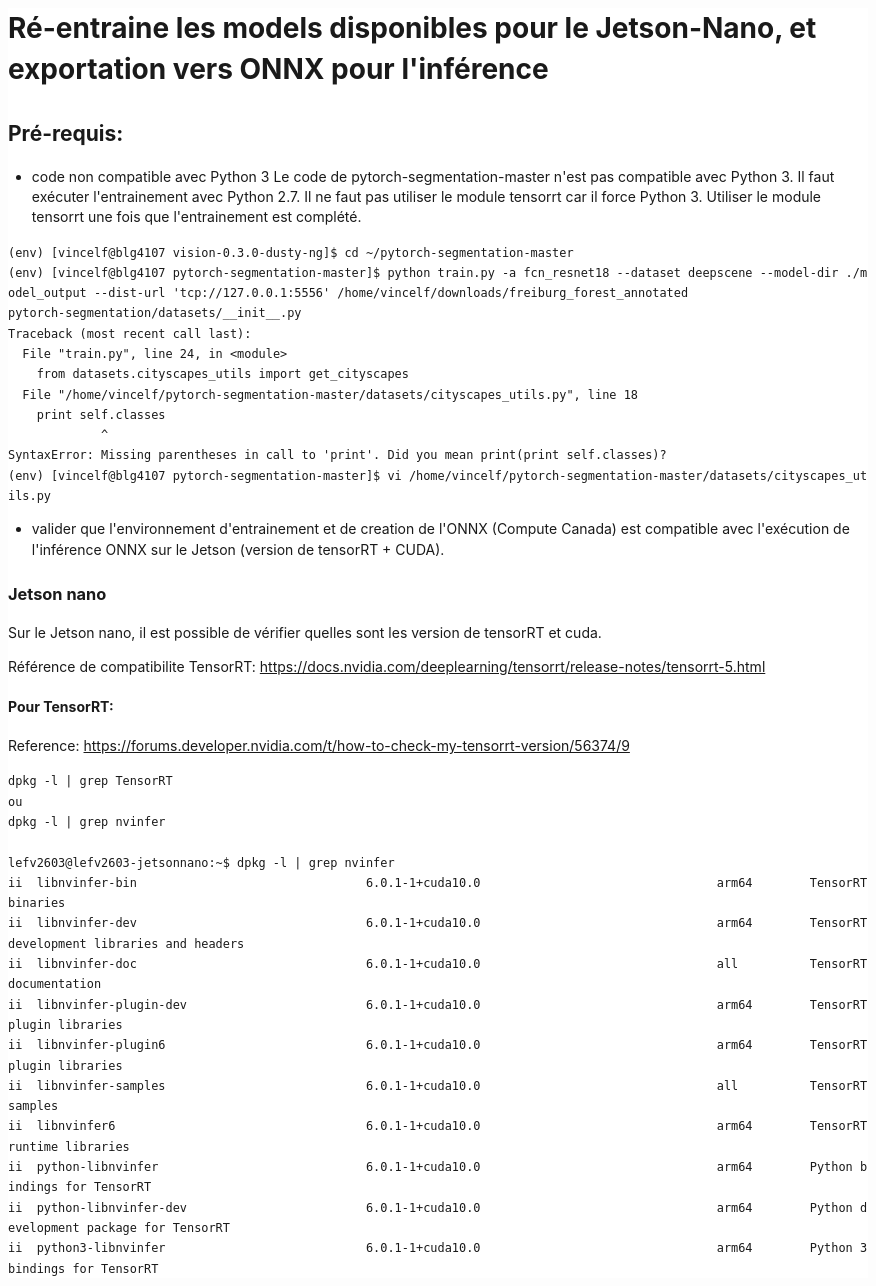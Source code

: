 # Ré-entraine les models disponibles pour le Jetson-Nano, et exportation vers ONNX pour l'inférence

## Pré-requis: 
* code non compatible avec Python 3
Le code de pytorch-segmentation-master n'est pas compatible avec Python 3. Il faut exécuter l'entrainement avec Python 2.7.
Il ne faut pas utiliser le module tensorrt car il force Python 3. Utiliser le module tensorrt une fois que l'entrainement est complété. 
```
(env) [vincelf@blg4107 vision-0.3.0-dusty-ng]$ cd ~/pytorch-segmentation-master
(env) [vincelf@blg4107 pytorch-segmentation-master]$ python train.py -a fcn_resnet18 --dataset deepscene --model-dir ./model_output --dist-url 'tcp://127.0.0.1:5556' /home/vincelf/downloads/freiburg_forest_annotated
pytorch-segmentation/datasets/__init__.py
Traceback (most recent call last):
  File "train.py", line 24, in <module>
    from datasets.cityscapes_utils import get_cityscapes
  File "/home/vincelf/pytorch-segmentation-master/datasets/cityscapes_utils.py", line 18
    print self.classes
             ^
SyntaxError: Missing parentheses in call to 'print'. Did you mean print(print self.classes)?
(env) [vincelf@blg4107 pytorch-segmentation-master]$ vi /home/vincelf/pytorch-segmentation-master/datasets/cityscapes_utils.py
```
* valider que l'environnement d'entrainement et de creation de l'ONNX (Compute Canada) est compatible avec l'exécution de l'inférence ONNX sur le Jetson (version de tensorRT + CUDA).

### Jetson nano
Sur le Jetson nano, il est possible de vérifier quelles sont les version de tensorRT et cuda. 

Référence de compatibilite TensorRT: <https://docs.nvidia.com/deeplearning/tensorrt/release-notes/tensorrt-5.html>

#### Pour TensorRT: 

Reference: <https://forums.developer.nvidia.com/t/how-to-check-my-tensorrt-version/56374/9>
```
dpkg -l | grep TensorRT
ou 
dpkg -l | grep nvinfer

lefv2603@lefv2603-jetsonnano:~$ dpkg -l | grep nvinfer
ii  libnvinfer-bin                                6.0.1-1+cuda10.0                                 arm64        TensorRT binaries
ii  libnvinfer-dev                                6.0.1-1+cuda10.0                                 arm64        TensorRT development libraries and headers
ii  libnvinfer-doc                                6.0.1-1+cuda10.0                                 all          TensorRT documentation
ii  libnvinfer-plugin-dev                         6.0.1-1+cuda10.0                                 arm64        TensorRT plugin libraries
ii  libnvinfer-plugin6                            6.0.1-1+cuda10.0                                 arm64        TensorRT plugin libraries
ii  libnvinfer-samples                            6.0.1-1+cuda10.0                                 all          TensorRT samples
ii  libnvinfer6                                   6.0.1-1+cuda10.0                                 arm64        TensorRT runtime libraries
ii  python-libnvinfer                             6.0.1-1+cuda10.0                                 arm64        Python bindings for TensorRT
ii  python-libnvinfer-dev                         6.0.1-1+cuda10.0                                 arm64        Python development package for TensorRT
ii  python3-libnvinfer                            6.0.1-1+cuda10.0                                 arm64        Python 3 bindings for TensorRT
```